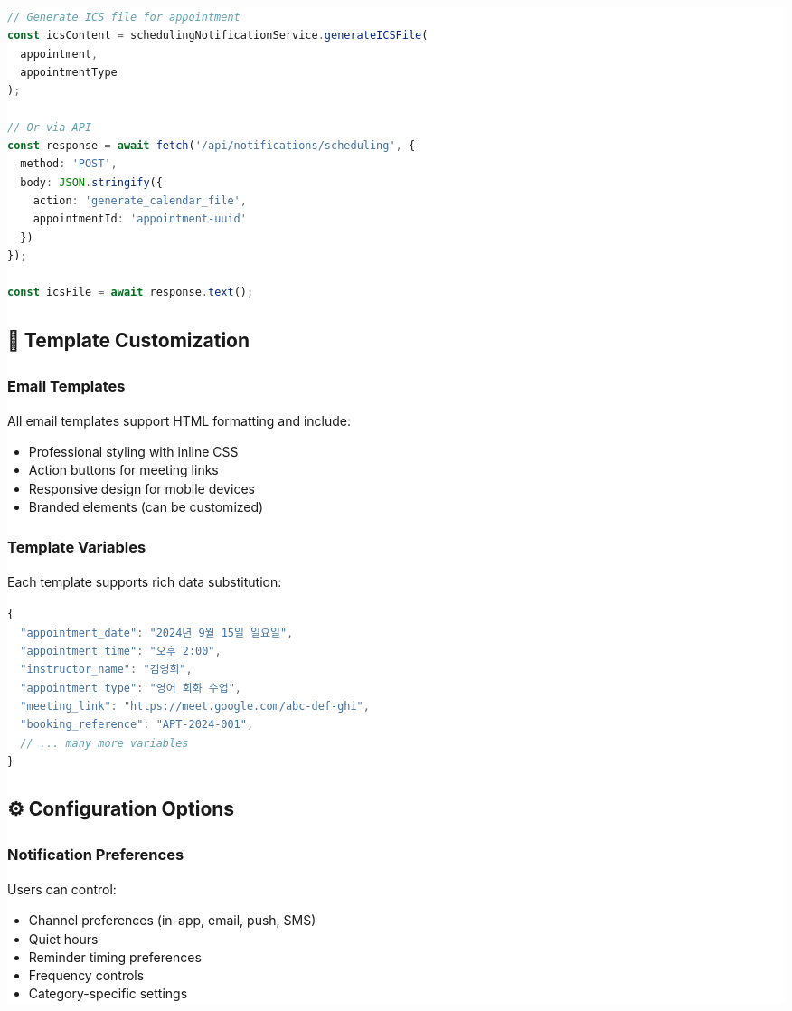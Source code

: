 ```typescript
// Generate ICS file for appointment
const icsContent = schedulingNotificationService.generateICSFile(
  appointment,
  appointmentType
);

// Or via API
const response = await fetch('/api/notifications/scheduling', {
  method: 'POST',
  body: JSON.stringify({
    action: 'generate_calendar_file',
    appointmentId: 'appointment-uuid'
  })
});

const icsFile = await response.text();
```

## 🎨 Template Customization

### Email Templates
All email templates support HTML formatting and include:
- Professional styling with inline CSS
- Action buttons for meeting links
- Responsive design for mobile devices
- Branded elements (can be customized)

### Template Variables
Each template supports rich data substitution:

```javascript
{
  "appointment_date": "2024년 9월 15일 일요일",
  "appointment_time": "오후 2:00",
  "instructor_name": "김영희",
  "appointment_type": "영어 회화 수업",
  "meeting_link": "https://meet.google.com/abc-def-ghi",
  "booking_reference": "APT-2024-001",
  // ... many more variables
}
```

## ⚙️ Configuration Options

### Notification Preferences
Users can control:
- Channel preferences (in-app, email, push, SMS)
- Quiet hours
- Reminder timing preferences
- Frequency controls
- Category-specific settings
